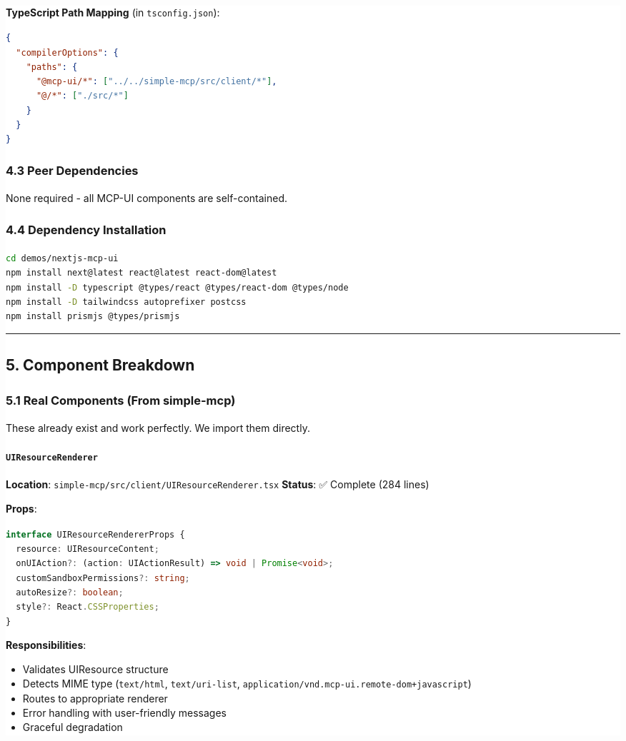 **TypeScript Path Mapping** (in `tsconfig.json`):
```json
{
  "compilerOptions": {
    "paths": {
      "@mcp-ui/*": ["../../simple-mcp/src/client/*"],
      "@/*": ["./src/*"]
    }
  }
}
```

### 4.3 Peer Dependencies

None required - all MCP-UI components are self-contained.

### 4.4 Dependency Installation

```bash
cd demos/nextjs-mcp-ui
npm install next@latest react@latest react-dom@latest
npm install -D typescript @types/react @types/react-dom @types/node
npm install -D tailwindcss autoprefixer postcss
npm install prismjs @types/prismjs
```

---

## 5. Component Breakdown

### 5.1 Real Components (From simple-mcp)

These already exist and work perfectly. We import them directly.

#### `UIResourceRenderer`
**Location**: `simple-mcp/src/client/UIResourceRenderer.tsx`
**Status**: ✅ Complete (284 lines)

**Props**:
```typescript
interface UIResourceRendererProps {
  resource: UIResourceContent;
  onUIAction?: (action: UIActionResult) => void | Promise<void>;
  customSandboxPermissions?: string;
  autoResize?: boolean;
  style?: React.CSSProperties;
}
```

**Responsibilities**:
- Validates UIResource structure
- Detects MIME type (`text/html`, `text/uri-list`, `application/vnd.mcp-ui.remote-dom+javascript`)
- Routes to appropriate renderer
- Error handling with user-friendly messages
- Graceful degradation
